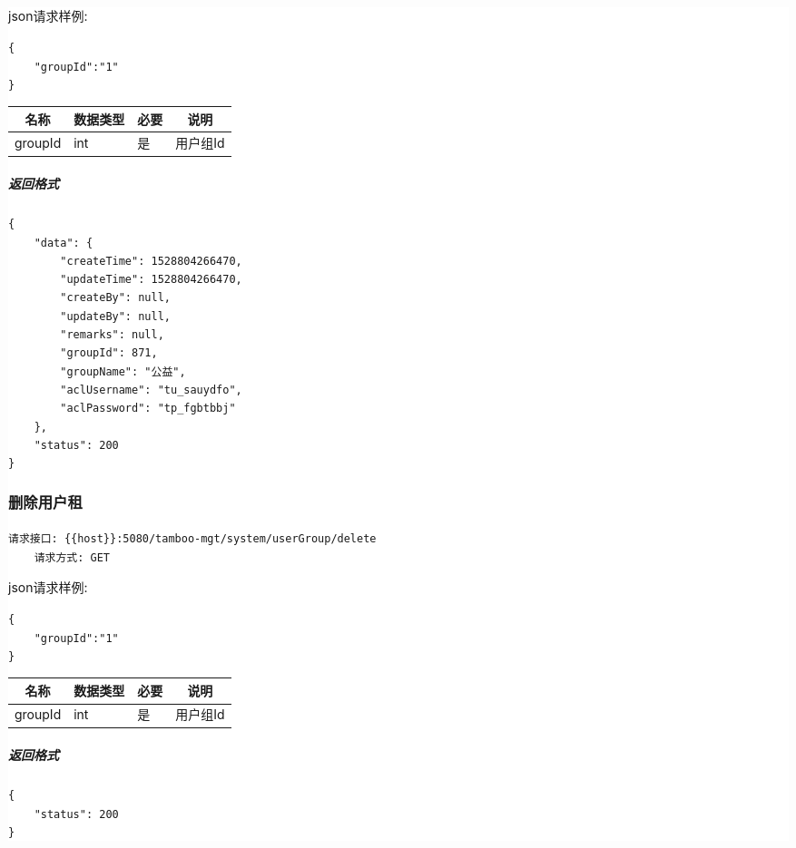 json请求样例: 

```
{
	"groupId":"1"
}
```

| 名称 | 数据类型 | 必要 | 说明 |
| ----- |------| -----| ----|
| groupId | int  | 是 | 用户组Id |

##### 返回格式
```
{
    "data": {
        "createTime": 1528804266470,
        "updateTime": 1528804266470,
        "createBy": null,
        "updateBy": null,
        "remarks": null,
        "groupId": 871,
        "groupName": "公益",
        "aclUsername": "tu_sauydfo",
        "aclPassword": "tp_fgbtbbj"
    },
    "status": 200
}
```


### 删除用户租
	请求接口: {{host}}:5080/tamboo-mgt/system/userGroup/delete
	    请求方式: GET

json请求样例: 

```
{
	"groupId":"1"
}
```

| 名称 | 数据类型 | 必要 | 说明 |
| ----- |------| -----| ----|
| groupId | int | 是 | 用户组Id |

##### 返回格式
```
{
    "status": 200
}
```





